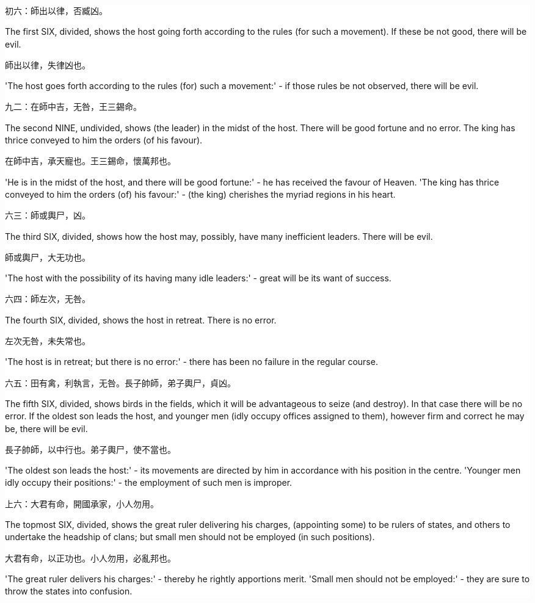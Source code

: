 初六：師出以律，否臧凶。

The first SIX, divided, shows the host going forth according to the rules (for such a movement). If these be not good, there will be evil.
 
師出以律，失律凶也。

'The host goes forth according to the rules (for) such a movement:' - if those rules be not observed, there will be evil.
  
九二：在師中吉，无咎，王三錫命。

The second NINE, undivided, shows (the leader) in the midst of the host. There will be good fortune and no error. The king has thrice conveyed to him the orders (of his favour).
 
在師中吉，承天寵也。王三錫命，懷萬邦也。

'He is in the midst of the host, and there will be good fortune:' - he has received the favour of Heaven. 'The king has thrice conveyed to him the orders (of) his favour:' - (the king) cherishes the myriad regions in his heart.
  
六三：師或輿尸，凶。

The third SIX, divided, shows how the host may, possibly, have many inefficient leaders. There will be evil.
 
師或輿尸，大无功也。

'The host with the possibility of its having many idle leaders:' - great will be its want of success.
  
六四：師左次，无咎。

The fourth SIX, divided, shows the host in retreat. There is no error.
 
左次无咎，未失常也。

'The host is in retreat; but there is no error:' - there has been no failure in the regular course.
  
六五：田有禽，利執言，无咎。長子帥師，弟子輿尸，貞凶。

The fifth SIX, divided, shows birds in the fields, which it will be advantageous to seize (and destroy). In that case there will be no error. If the oldest son leads the host, and younger men (idly occupy offices assigned to them), however firm and correct he may be, there will be evil.
 
長子帥師，以中行也。弟子輿尸，使不當也。

'The oldest son leads the host:' - its movements are directed by him in accordance with his position in the centre. 'Younger men idly occupy their positions:' - the employment of such men is improper.
  
上六：大君有命，開國承家，小人勿用。

The topmost SIX, divided, shows the great ruler delivering his charges, (appointing some) to be rulers of states, and others to undertake the headship of clans; but small men should not be employed (in such positions).
 
大君有命，以正功也。小人勿用，必亂邦也。

'The great ruler delivers his charges:' - thereby he rightly apportions merit. 'Small men should not be employed:' - they are sure to throw the states into confusion.
